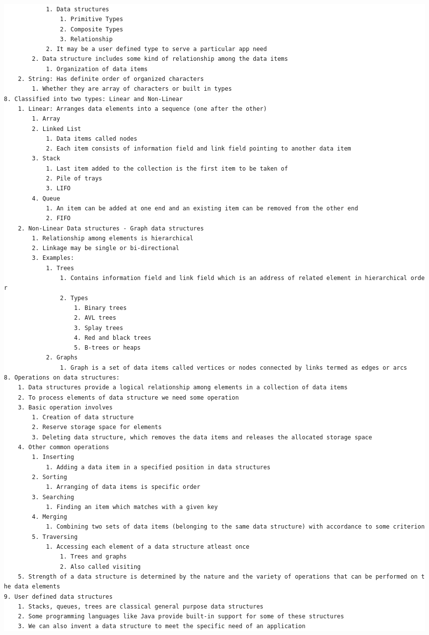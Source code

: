 				1. Data structures
					1. Primitive Types
					2. Composite Types
					3. Relationship
				2. It may be a user defined type to serve a particular app need
			2. Data structure includes some kind of relationship among the data items
				1. Organization of data items
		2. String: Has definite order of organized characters
			1. Whether they are array of characters or built in types
	8. Classified into two types: Linear and Non-Linear
		1. Linear: Arranges data elements into a sequence (one after the other)
			1. Array
			2. Linked List
				1. Data items called nodes
				2. Each item consists of information field and link field pointing to another data item
			3. Stack
				1. Last item added to the collection is the first item to be taken of
				2. Pile of trays
				3. LIFO
			4. Queue
				1. An item can be added at one end and an existing item can be removed from the other end
				2. FIFO
		2. Non-Linear Data structures - Graph data structures
			1. Relationship among elements is hierarchical
			2. Linkage may be single or bi-directional
			3. Examples:
				1. Trees
					1. Contains information field and link field which is an address of related element in hierarchical order
					2. Types
						1. Binary trees
						2. AVL trees
						3. Splay trees
						4. Red and black trees
						5. B-trees or heaps
				2. Graphs
					1. Graph is a set of data items called vertices or nodes connected by links termed as edges or arcs
	8. Operations on data structures:
		1. Data structures provide a logical relationship among elements in a collection of data items
		2. To process elements of data structure we need some operation
		3. Basic operation involves
			1. Creation of data structure
			2. Reserve storage space for elements
			3. Deleting data structure, which removes the data items and releases the allocated storage space
		4. Other common operations
			1. Inserting
				1. Adding a data item in a specified position in data structures
			2. Sorting
				1. Arranging of data items is specific order
			3. Searching
				1. Finding an item which matches with a given key
			4. Merging
				1. Combining two sets of data items (belonging to the same data structure) with accordance to some criterion
			5. Traversing
				1. Accessing each element of a data structure atleast once
					1. Trees and graphs
					2. Also called visiting
		5. Strength of a data structure is determined by the nature and the variety of operations that can be performed on the data elements
	9. User defined data structures
		1. Stacks, queues, trees are classical general purpose data structures
		2. Some programming languages like Java provide built-in support for some of these structures
		3. We can also invent a data structure to meet the specific need of an application